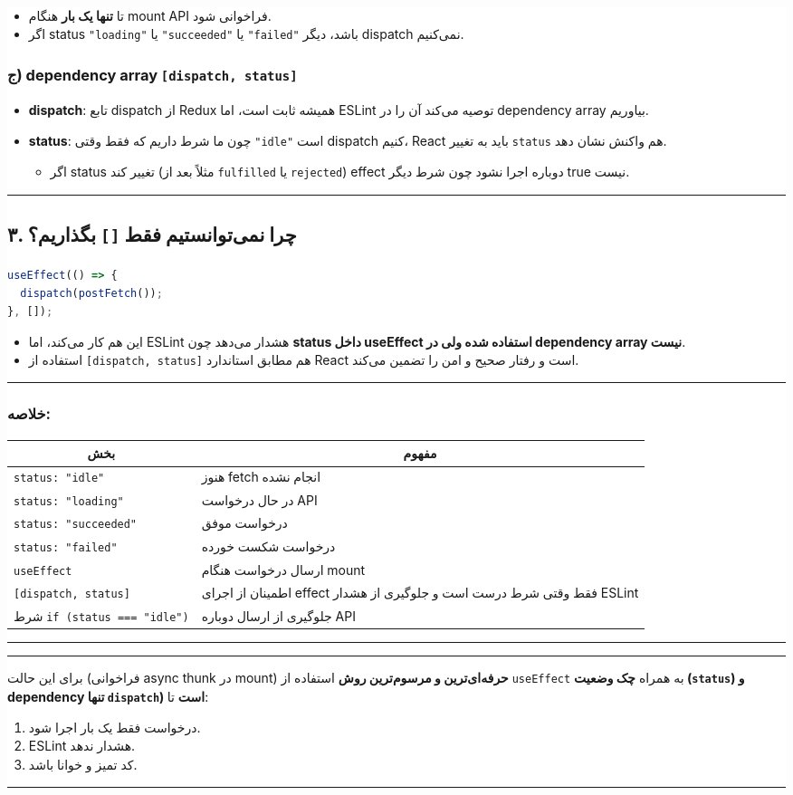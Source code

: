 - تا **تنها یک بار** هنگام mount API فراخوانی شود.
- اگر status `"loading"` یا `"succeeded"` یا `"failed"` باشد، دیگر dispatch نمی‌کنیم.

### ج) dependency array `[dispatch, status]`

- **dispatch**: تابع dispatch از Redux همیشه ثابت است، اما ESLint توصیه می‌کند آن را در dependency array بیاوریم.
- **status**: چون ما شرط داریم که فقط وقتی `"idle"` است dispatch کنیم، React باید به تغییر `status` هم واکنش نشان دهد.

  - اگر status تغییر کند (مثلاً بعد از `fulfilled` یا `rejected`) effect دوباره اجرا نشود چون شرط دیگر true نیست.

---

## ۳. چرا نمی‌توانستیم فقط `[]` بگذاریم؟

```javascript
useEffect(() => {
  dispatch(postFetch());
}, []);
```

- این هم کار می‌کند، اما ESLint هشدار می‌دهد چون **status داخل useEffect استفاده شده ولی در dependency array نیست**.
- استفاده از `[dispatch, status]` هم مطابق استاندارد React است و رفتار صحیح و امن را تضمین می‌کند.

---

### خلاصه:

| بخش                          | مفهوم                                                                   |
| ---------------------------- | ----------------------------------------------------------------------- |
| `status: "idle"`             | هنوز fetch انجام نشده                                                   |
| `status: "loading"`          | در حال درخواست API                                                      |
| `status: "succeeded"`        | درخواست موفق                                                            |
| `status: "failed"`           | درخواست شکست خورده                                                      |
| `useEffect`                  | ارسال درخواست هنگام mount                                               |
| `[dispatch, status]`         | اطمینان از اجرای effect فقط وقتی شرط درست است و جلوگیری از هشدار ESLint |
| شرط `if (status === "idle")` | جلوگیری از ارسال دوباره API                                             |

---

---

برای این حالت (فراخوانی async thunk در mount) **حرفه‌ای‌ترین و مرسوم‌ترین روش** استفاده از `useEffect` به همراه **چک وضعیت (`status`) و dependency تنها `dispatch`) است** تا:

1. درخواست فقط یک بار اجرا شود.
2. ESLint هشدار ندهد.
3. کد تمیز و خوانا باشد.

---